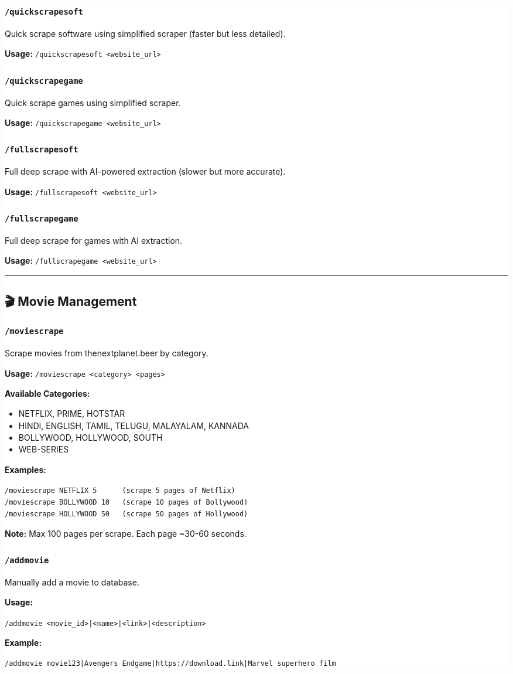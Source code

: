### `/quickscrapesoft`
Quick scrape software using simplified scraper (faster but less detailed).

**Usage:** `/quickscrapesoft <website_url>`

### `/quickscrapegame`
Quick scrape games using simplified scraper.

**Usage:** `/quickscrapegame <website_url>`

### `/fullscrapesoft`
Full deep scrape with AI-powered extraction (slower but more accurate).

**Usage:** `/fullscrapesoft <website_url>`

### `/fullscrapegame`
Full deep scrape for games with AI extraction.

**Usage:** `/fullscrapegame <website_url>`

---

## 🎬 Movie Management

### `/moviescrape`
Scrape movies from thenextplanet.beer by category.

**Usage:** `/moviescrape <category> <pages>`

**Available Categories:**
- NETFLIX, PRIME, HOTSTAR
- HINDI, ENGLISH, TAMIL, TELUGU, MALAYALAM, KANNADA
- BOLLYWOOD, HOLLYWOOD, SOUTH
- WEB-SERIES

**Examples:**
```
/moviescrape NETFLIX 5      (scrape 5 pages of Netflix)
/moviescrape BOLLYWOOD 10   (scrape 10 pages of Bollywood)
/moviescrape HOLLYWOOD 50   (scrape 50 pages of Hollywood)
```

**Note:** Max 100 pages per scrape. Each page ~30-60 seconds.

### `/addmovie`
Manually add a movie to database.

**Usage:**
```
/addmovie <movie_id>|<name>|<link>|<description>
```

**Example:**
```
/addmovie movie123|Avengers Endgame|https://download.link|Marvel superhero film
```
